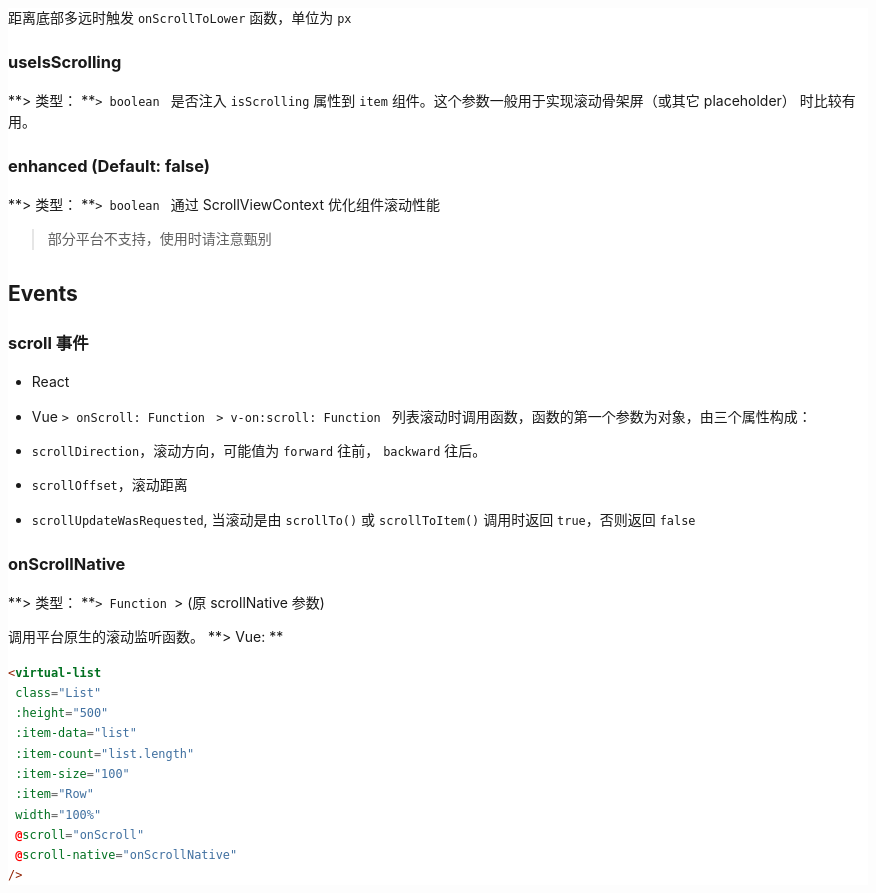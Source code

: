 距离底部多远时触发 `onScrollToLower` 函数，单位为 `px`
### useIsScrolling[​](virtual-list.html#useisscrolling)
**> 类型：
**`> boolean
`
是否注入 `isScrolling` 属性到 `item` 组件。这个参数一般用于实现滚动骨架屏（或其它 placeholder） 时比较有用。
### enhanced (Default: false)[​](virtual-list.html#enhanced-default-false)
**> 类型：
**`> boolean
`
通过 ScrollViewContext 优化组件滚动性能
> 部分平台不支持，使用时请注意甄别

## Events[​](virtual-list.html#events)
### scroll 事件[​](virtual-list.html#scroll-事件)

- React
- Vue
`> onScroll: Function
`
`> v-on:scroll: Function
`
列表滚动时调用函数，函数的第一个参数为对象，由三个属性构成：

- `scrollDirection`，滚动方向，可能值为 `forward` 往前， `backward` 往后。
- `scrollOffset`，滚动距离
- `scrollUpdateWasRequested`, 当滚动是由 `scrollTo()` 或 `scrollToItem()` 调用时返回 `true`，否则返回 `false`
### onScrollNative[​](virtual-list.html#onscrollnative)
**> 类型：
**`> Function
`> (原 scrollNative 参数)

调用平台原生的滚动监听函数。
**> Vue:
**
```html
<virtual-list
 class="List"
 :height="500"
 :item-data="list"
 :item-count="list.length"
 :item-size="100"
 :item="Row"
 width="100%"
 @scroll="onScroll"
 @scroll-native="onScrollNative"
/>
```
